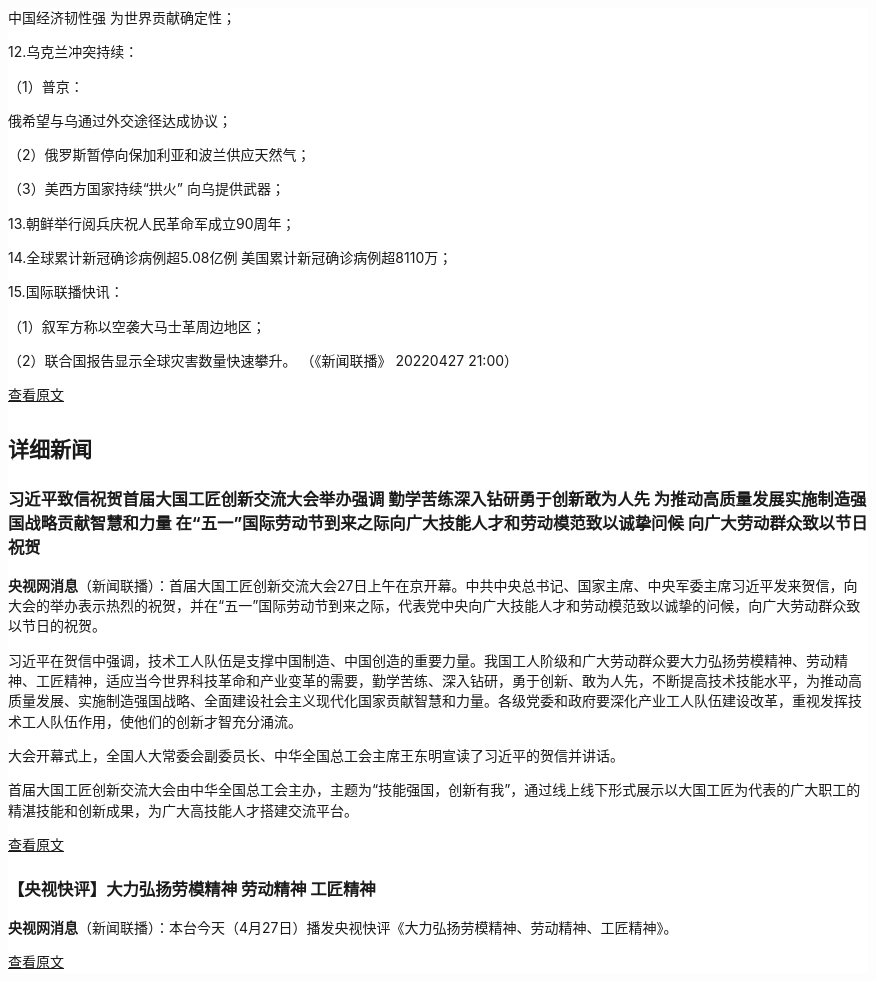 中国经济韧性强 为世界贡献确定性；


12.乌克兰冲突持续：


（1）普京：

俄希望与乌通过外交途径达成协议；


（2）俄罗斯暂停向保加利亚和波兰供应天然气；


（3）美西方国家持续“拱火” 向乌提供武器；


13.朝鲜举行阅兵庆祝人民革命军成立90周年；


14.全球累计新冠确诊病例超5.08亿例 美国累计新冠确诊病例超8110万；


15.国际联播快讯：


（1）叙军方称以空袭大马士革周边地区；


（2）联合国报告显示全球灾害数量快速攀升。
（《新闻联播》 20220427 21:00）

[查看原文](https://tv.cctv.com/2022/04/27/VIDEbmD0zxZMYrSGW3L8Rvds220427.shtml)

## 详细新闻

### 习近平致信祝贺首届大国工匠创新交流大会举办强调 勤学苦练深入钻研勇于创新敢为人先 为推动高质量发展实施制造强国战略贡献智慧和力量 在“五一”国际劳动节到来之际向广大技能人才和劳动模范致以诚挚问候 向广大劳动群众致以节日祝贺



**央视网消息**（新闻联播）：首届大国工匠创新交流大会27日上午在京开幕。中共中央总书记、国家主席、中央军委主席习近平发来贺信，向大会的举办表示热烈的祝贺，并在“五一”国际劳动节到来之际，代表党中央向广大技能人才和劳动模范致以诚挚的问候，向广大劳动群众致以节日的祝贺。

习近平在贺信中强调，技术工人队伍是支撑中国制造、中国创造的重要力量。我国工人阶级和广大劳动群众要大力弘扬劳模精神、劳动精神、工匠精神，适应当今世界科技革命和产业变革的需要，勤学苦练、深入钻研，勇于创新、敢为人先，不断提高技术技能水平，为推动高质量发展、实施制造强国战略、全面建设社会主义现代化国家贡献智慧和力量。各级党委和政府要深化产业工人队伍建设改革，重视发挥技术工人队伍作用，使他们的创新才智充分涌流。

大会开幕式上，全国人大常委会副委员长、中华全国总工会主席王东明宣读了习近平的贺信并讲话。

首届大国工匠创新交流大会由中华全国总工会主办，主题为“技能强国，创新有我”，通过线上线下形式展示以大国工匠为代表的广大职工的精湛技能和创新成果，为广大高技能人才搭建交流平台。




[查看原文](https://tv.cctv.com/2022/04/27/VIDEPZfkWx36SAlnHfTCNnBx220427.shtml)

### 【央视快评】大力弘扬劳模精神 劳动精神 工匠精神



**央视网消息**（新闻联播）：本台今天（4月27日）播发央视快评《大力弘扬劳模精神、劳动精神、工匠精神》。




[查看原文](https://tv.cctv.com/2022/04/27/VIDEdDEnX3RPT7cFuuJ25nYy220427.shtml)
